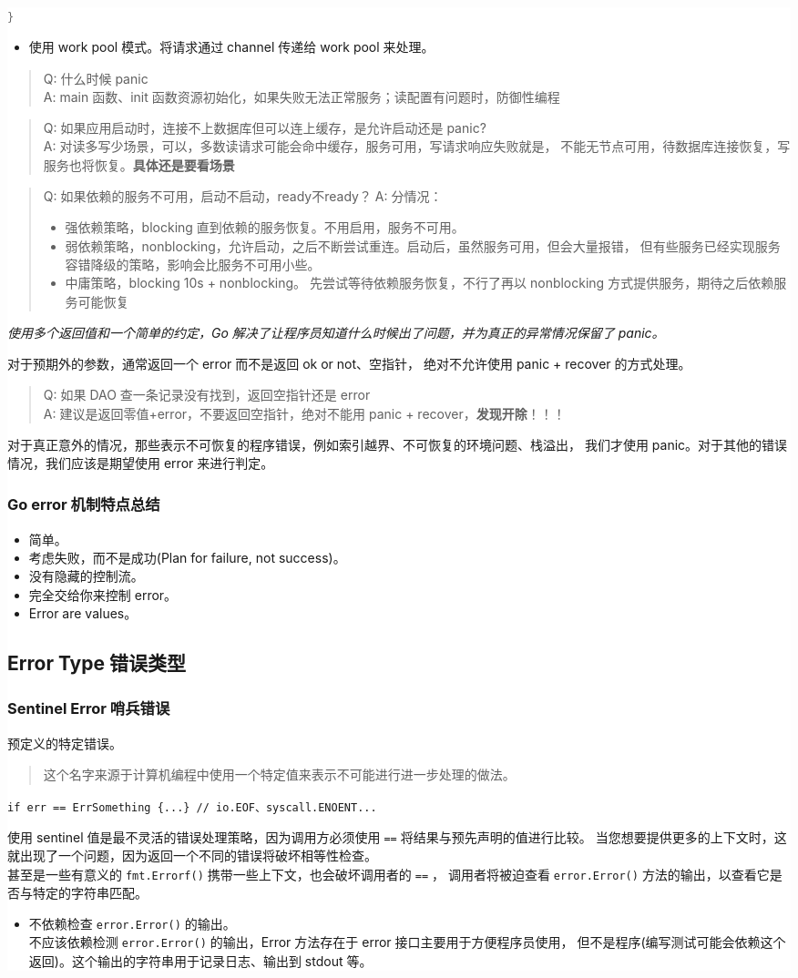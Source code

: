 ```go
}
```
* 使用 work pool 模式。将请求通过 channel 传递给 work pool 来处理。

> Q: 什么时候 panic  
> A: main 函数、init 函数资源初始化，如果失败无法正常服务；读配置有问题时，防御性编程

> Q: 如果应用启动时，连接不上数据库但可以连上缓存，是允许启动还是 panic?  
> A: 对读多写少场景，可以，多数读请求可能会命中缓存，服务可用，写请求响应失败就是，
> 不能无节点可用，待数据库连接恢复，写服务也将恢复。**具体还是要看场景**

> Q: 如果依赖的服务不可用，启动不启动，ready不ready？
> A: 分情况：
> * 强依赖策略，blocking 直到依赖的服务恢复。不用启用，服务不可用。
> * 弱依赖策略，nonblocking，允许启动，之后不断尝试重连。启动后，虽然服务可用，但会大量报错，
> 但有些服务已经实现服务容错降级的策略，影响会比服务不可用小些。
> * 中庸策略，blocking 10s + nonblocking。
> 先尝试等待依赖服务恢复，不行了再以 nonblocking 方式提供服务，期待之后依赖服务可能恢复

_使用多个返回值和一个简单的约定，Go 解决了让程序员知道什么时候出了问题，并为真正的异常情况保留了 panic。_

对于预期外的参数，通常返回一个 error 而不是返回 ok or not、空指针，
绝对不允许使用 panic + recover 的方式处理。

> Q: 如果 DAO 查一条记录没有找到，返回空指针还是 error  
> A: 建议是返回零值+error，不要返回空指针，绝对不能用 panic + recover，**发现开除**！！！

对于真正意外的情况，那些表示不可恢复的程序错误，例如索引越界、不可恢复的环境问题、栈溢出，
我们才使用 panic。对于其他的错误情况，我们应该是期望使用 error 来进行判定。

### Go error 机制特点总结
* 简单。
* 考虑失败，而不是成功(Plan for failure, not success)。
* 没有隐藏的控制流。
* 完全交给你来控制 error。
* Error are values。

## Error Type 错误类型

### Sentinel Error 哨兵错误

预定义的特定错误。

> 这个名字来源于计算机编程中使用一个特定值来表示不可能进行进一步处理的做法。

```
if err == ErrSomething {...} // io.EOF、syscall.ENOENT...
```

使用 sentinel 值是最不灵活的错误处理策略，因为调用方必须使用 `==` 将结果与预先声明的值进行比较。
当您想要提供更多的上下文时，这就出现了一个问题，因为返回一个不同的错误将破坏相等性检查。  
甚至是一些有意义的 `fmt.Errorf()` 携带一些上下文，也会破坏调用者的 `==` ，
调用者将被迫查看 `error.Error()` 方法的输出，以查看它是否与特定的字符串匹配。

* 不依赖检查 `error.Error()` 的输出。  
不应该依赖检测 `error.Error()` 的输出，Error 方法存在于 error 接口主要用于方便程序员使用，
但不是程序(编写测试可能会依赖这个返回)。这个输出的字符串用于记录日志、输出到 stdout 等。
